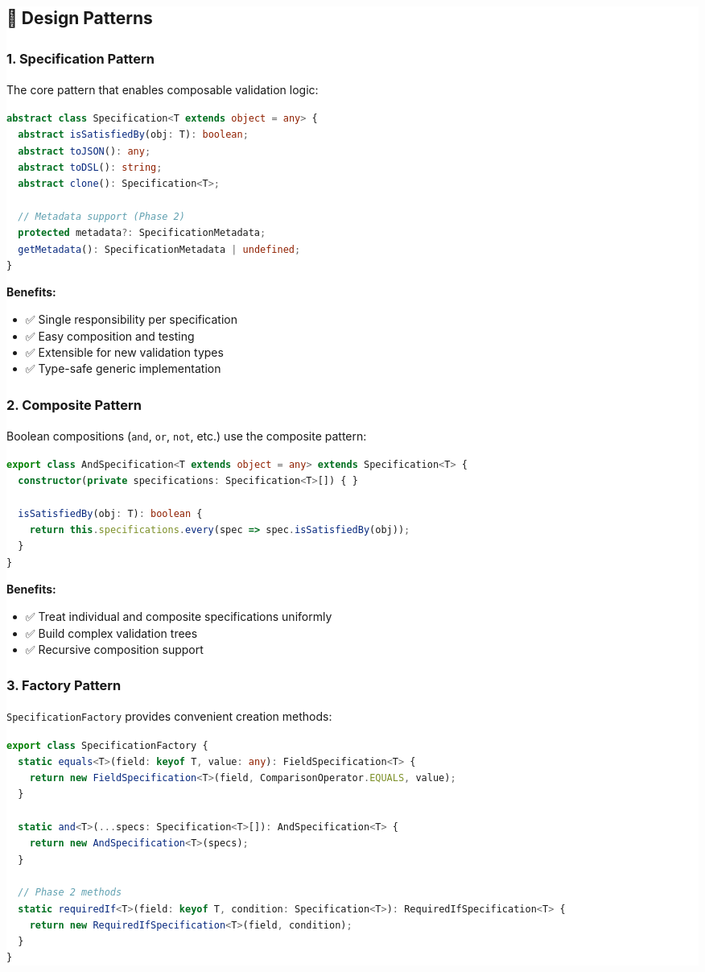 ## 🎯 Design Patterns

### 1. **Specification Pattern**

The core pattern that enables composable validation logic:

```typescript
abstract class Specification<T extends object = any> {
  abstract isSatisfiedBy(obj: T): boolean;
  abstract toJSON(): any;
  abstract toDSL(): string;
  abstract clone(): Specification<T>;
  
  // Metadata support (Phase 2)
  protected metadata?: SpecificationMetadata;
  getMetadata(): SpecificationMetadata | undefined;
}
```

**Benefits:**
- ✅ Single responsibility per specification
- ✅ Easy composition and testing
- ✅ Extensible for new validation types
- ✅ Type-safe generic implementation

### 2. **Composite Pattern**

Boolean compositions (`and`, `or`, `not`, etc.) use the composite pattern:

```typescript
export class AndSpecification<T extends object = any> extends Specification<T> {
  constructor(private specifications: Specification<T>[]) { }
  
  isSatisfiedBy(obj: T): boolean {
    return this.specifications.every(spec => spec.isSatisfiedBy(obj));
  }
}
```

**Benefits:**
- ✅ Treat individual and composite specifications uniformly
- ✅ Build complex validation trees
- ✅ Recursive composition support

### 3. **Factory Pattern**

`SpecificationFactory` provides convenient creation methods:

```typescript
export class SpecificationFactory {
  static equals<T>(field: keyof T, value: any): FieldSpecification<T> {
    return new FieldSpecification<T>(field, ComparisonOperator.EQUALS, value);
  }
  
  static and<T>(...specs: Specification<T>[]): AndSpecification<T> {
    return new AndSpecification<T>(specs);
  }
  
  // Phase 2 methods
  static requiredIf<T>(field: keyof T, condition: Specification<T>): RequiredIfSpecification<T> {
    return new RequiredIfSpecification<T>(field, condition);
  }
}
```
